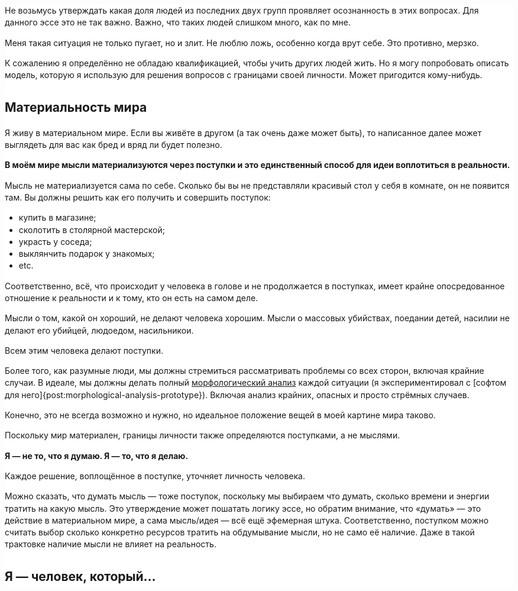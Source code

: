 Не возьмусь утверждать какая доля людей из последних двух групп проявляет осознанность в этих вопросах. Для данного эссе это не так важно. Важно, что таких людей слишком много, как по мне.

Меня такая ситуация не только пугает, но и злит. Не люблю ложь, особенно когда врут себе. Это противно, мерзко.

К сожалению я определённо не обладаю квалификацией, чтобы учить других людей жить. Но я могу попробовать описать модель, которую я использую для решения вопросов с границами своей личности. Может пригодится кому-нибудь.

## Материальность мира

Я живу в материальном мире. Если вы живёте в другом (а так очень даже может быть), то написанное далее может выглядеть для вас как бред и вряд ли будет полезно.

**В моём мире мысли материализуются через поступки и это единственный способ для идеи воплотиться в реальности.**

Мысль не материализуется сама по себе. Сколько бы вы не представляли красивый стол у себя в комнате, он не появится там. Вы должны решить как его получить и совершить поступок:

- купить в магазине;
- сколотить в столярной мастерской;
- украсть у соседа;
- выклянчить подарок у знакомых;
- etc.

Соответственно, всё, что происходит у человека в голове и не продолжается в поступках, имеет крайне опосредованное отношение к реальности и к тому, кто он есть на самом деле.

Мысли о том, какой он хороший, не делают человека хорошим. Мысли о массовых убийствах, поедании детей, насилии не делают его убийцей, людоедом, насильникои.

Всем этим человека делают поступки.

Более того, как разумные люди, мы должны стремиться рассматривать проблемы со всех сторон, включая крайние случаи. В идеале, мы должны делать полный [морфологический анализ](https://ru.wikipedia.org/wiki/%D0%9C%D0%BE%D1%80%D1%84%D0%BE%D0%BB%D0%BE%D0%B3%D0%B8%D1%87%D0%B5%D1%81%D0%BA%D0%B8%D0%B9_%D0%B0%D0%BD%D0%B0%D0%BB%D0%B8%D0%B7_(%D0%B8%D0%B7%D0%BE%D0%B1%D1%80%D0%B5%D1%82%D0%B0%D1%82%D0%B5%D0%BB%D1%8C%D1%81%D1%82%D0%B2%D0%BE)) каждой ситуации (я экспериментировал с [софтом для него]{post:morphological-analysis-prototype}). Включая анализ крайних, опасных и просто стрёмных случаев.

Конечно, это не всегда возможно и нужно, но идеальное положение вещей в моей картине мира таково.

Поскольку мир материален, границы личности также определяются поступками, а не мыслями.

**Я — не то, что я думаю. Я — то, что я делаю.**

Каждое решение, воплощённое в поступке, уточняет личность человека.

Можно сказать, что думать мысль — тоже поступок, поскольку мы выбираем что думать, сколько времени и энергии тратить на какую мысль. Это утверждение может пошатать логику эссе, но обратим внимание, что «думать» — это действие в материальном мире, а сама мысль/идея — всё ещё эфемерная штука. Соответственно, поступком можно считать выбор сколько конкретно ресурсов тратить на обдумывание мысли, но не само её наличие. Даже в такой трактовке наличие мысли не влияет на реальность.

## Я — человек, который…
